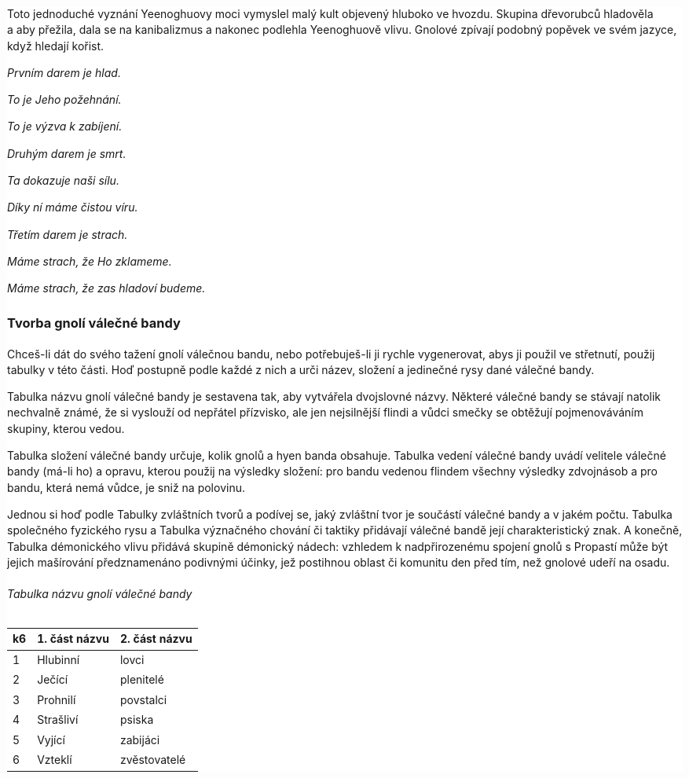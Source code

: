 Toto jednoduché vyznání Yeenoghuovy moci vymyslel malý kult objevený hluboko ve hvozdu. Skupina dřevorubců hladověla a aby přežila, dala se na kanibalizmus a nakonec podlehla Yeenoghuově vlivu. Gnolové zpívají podobný popěvek ve svém jazyce, když hledají kořist.

*Prvním darem je hlad.*

*To je Jeho požehnání.*

*To je výzva k zabíjení.*

*Druhým darem je smrt.*

*Ta dokazuje naši sílu.*

*Díky ní máme čistou víru.*

*Třetím darem je strach.*

*Máme strach, že Ho zklameme.*

*Máme strach, že zas hladoví budeme.*

</Card>

### Tvorba gnolí válečné bandy

Chceš-li dát do svého tažení gnolí válečnou bandu, nebo potřebuješ-li ji rychle vygenerovat, abys ji použil ve střetnutí, použij tabulky v této části. Hoď postupně podle každé z nich a urči název, složení a jedinečné rysy dané válečné bandy.

Tabulka názvu gnolí válečné bandy je sestavena tak, aby vytvářela dvojslovné názvy. Některé válečné bandy se stávají natolik nechvalně známé, že si vyslouží od nepřátel přízvisko, ale jen nejsilnější flindi a vůdci smečky se obtěžují pojmenováváním skupiny, kterou vedou.

Tabulka složení válečné bandy určuje, kolik gnolů a hyen banda obsahuje. Tabulka vedení válečné bandy uvádí velitele válečné bandy (má-li ho) a opravu, kterou použij na výsledky složení: pro bandu vedenou flindem všechny výsledky zdvojnásob a pro bandu, která nemá vůdce, je sniž na polovinu.

Jednou si hoď podle Tabulky zvláštních tvorů a podívej se, jaký zvláštní tvor je součástí válečné bandy a v jakém počtu. Tabulka společného fyzického rysu a Tabulka význačného chování či taktiky přidávají válečné bandě její charakteristický znak. A konečně, Tabulka démonického vlivu přidává skupině démonický nádech: vzhledem k nadpřirozenému spojení gnolů s Propastí může být jejich mašírování předznamenáno podivnými účinky, jež postihnou oblast či komunitu den před tím, než gnolové udeří na osadu.

###### Tabulka názvu gnolí válečné bandy

| k6 | 1. část názvu | 2. část názvu |
| --- | --- | --- |
| 1 | Hlubinní | lovci |
| 2 | Ječící | plenitelé |
| 3 | Prohnilí | povstalci |
| 4 | Strašliví | psiska |
| 5 | Vyjící | zabijáci |
| 6 | Vzteklí | zvěstovatelé |
